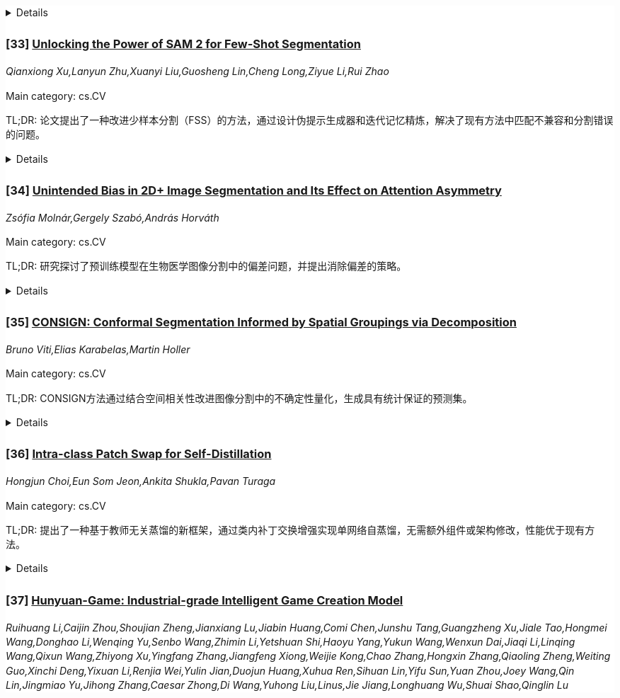 
<details><summary>Details</summary></details>


### [33] [Unlocking the Power of SAM 2 for Few-Shot Segmentation](https://arxiv.org/abs/2505.14100)
*Qianxiong Xu,Lanyun Zhu,Xuanyi Liu,Guosheng Lin,Cheng Long,Ziyue Li,Rui Zhao*

Main category: cs.CV

TL;DR: 论文提出了一种改进少样本分割（FSS）的方法，通过设计伪提示生成器和迭代记忆精炼，解决了现有方法中匹配不兼容和分割错误的问题。


<details><summary>Details</summary></details>


### [34] [Unintended Bias in 2D+ Image Segmentation and Its Effect on Attention Asymmetry](https://arxiv.org/abs/2505.14105)
*Zsófia Molnár,Gergely Szabó,András Horváth*

Main category: cs.CV

TL;DR: 研究探讨了预训练模型在生物医学图像分割中的偏差问题，并提出消除偏差的策略。


<details><summary>Details</summary></details>


### [35] [CONSIGN: Conformal Segmentation Informed by Spatial Groupings via Decomposition](https://arxiv.org/abs/2505.14113)
*Bruno Viti,Elias Karabelas,Martin Holler*

Main category: cs.CV

TL;DR: CONSIGN方法通过结合空间相关性改进图像分割中的不确定性量化，生成具有统计保证的预测集。


<details><summary>Details</summary></details>


### [36] [Intra-class Patch Swap for Self-Distillation](https://arxiv.org/abs/2505.14124)
*Hongjun Choi,Eun Som Jeon,Ankita Shukla,Pavan Turaga*

Main category: cs.CV

TL;DR: 提出了一种基于教师无关蒸馏的新框架，通过类内补丁交换增强实现单网络自蒸馏，无需额外组件或架构修改，性能优于现有方法。


<details><summary>Details</summary></details>


### [37] [Hunyuan-Game: Industrial-grade Intelligent Game Creation Model](https://arxiv.org/abs/2505.14135)
*Ruihuang Li,Caijin Zhou,Shoujian Zheng,Jianxiang Lu,Jiabin Huang,Comi Chen,Junshu Tang,Guangzheng Xu,Jiale Tao,Hongmei Wang,Donghao Li,Wenqing Yu,Senbo Wang,Zhimin Li,Yetshuan Shi,Haoyu Yang,Yukun Wang,Wenxun Dai,Jiaqi Li,Linqing Wang,Qixun Wang,Zhiyong Xu,Yingfang Zhang,Jiangfeng Xiong,Weijie Kong,Chao Zhang,Hongxin Zhang,Qiaoling Zheng,Weiting Guo,Xinchi Deng,Yixuan Li,Renjia Wei,Yulin Jian,Duojun Huang,Xuhua Ren,Sihuan Lin,Yifu Sun,Yuan Zhou,Joey Wang,Qin Lin,Jingmiao Yu,Jihong Zhang,Caesar Zhong,Di Wang,Yuhong Liu,Linus,Jie Jiang,Longhuang Wu,Shuai Shao,Qinglin Lu*
